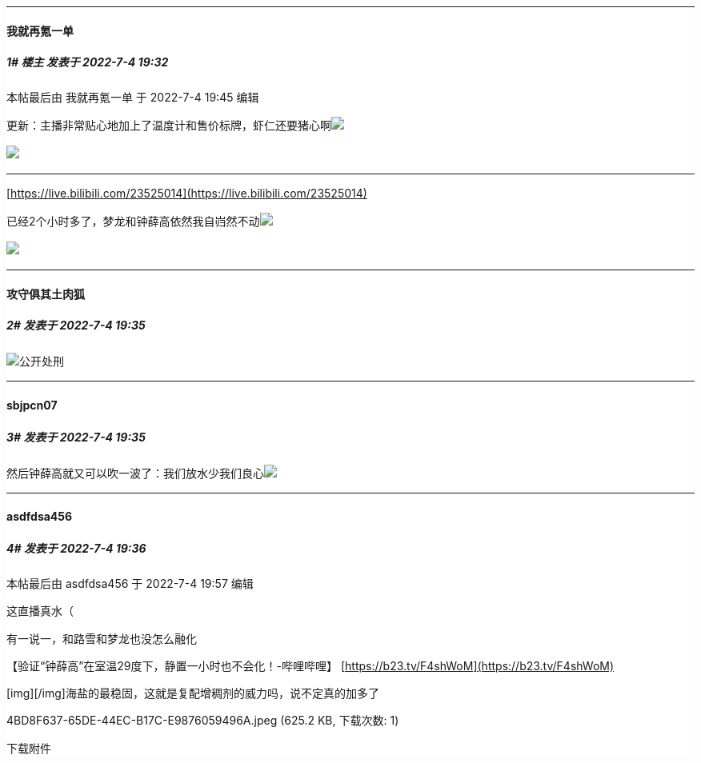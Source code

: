 

*****

####  我就再氪一单  
##### 1#       楼主       发表于 2022-7-4 19:32

 本帖最后由 我就再氪一单 于 2022-7-4 19:45 编辑 

更新：主播非常贴心地加上了温度计和售价标牌，虾仁还要猪心啊<img src="https://static.saraba1st.com/image/smiley/face2017/067.png" referrerpolicy="no-referrer">

<img src="https://s1.ax1x.com/2022/07/04/jYA9IO.png" referrerpolicy="no-referrer">

-------------------------------------------------------------------------

[https://live.bilibili.com/23525014](https://live.bilibili.com/23525014)

已经2个小时多了，梦龙和钟薛高依然我自岿然不动<img src="https://static.saraba1st.com/image/smiley/face2017/022.png" referrerpolicy="no-referrer">

<img src="https://s1.ax1x.com/2022/07/04/jYF4AO.png" referrerpolicy="no-referrer">

*****

####  攻守俱其土肉狐  
##### 2#       发表于 2022-7-4 19:35

<img src="https://static.saraba1st.com/image/smiley/face2017/067.png" referrerpolicy="no-referrer">公开处刑

*****

####  sbjpcn07  
##### 3#       发表于 2022-7-4 19:35

然后钟薛高就又可以吹一波了：我们放水少我们良心<img src="https://static.saraba1st.com/image/smiley/face2017/067.png" referrerpolicy="no-referrer">

*****

####  asdfdsa456  
##### 4#       发表于 2022-7-4 19:36

 本帖最后由 asdfdsa456 于 2022-7-4 19:57 编辑 

这直播真水（     

有一说一，和路雪和梦龙也没怎么融化

【验证“钟薛高”在室温29度下，静置一小时也不会化！-哔哩哔哩】 [https://b23.tv/F4shWoM](https://b23.tv/F4shWoM)

[img][/img]海盐的最稳固，这就是复配增稠剂的威力吗，说不定真的加多了

4BD8F637-65DE-44EC-B17C-E9876059496A.jpeg
(625.2 KB, 下载次数: 1)

下载附件
